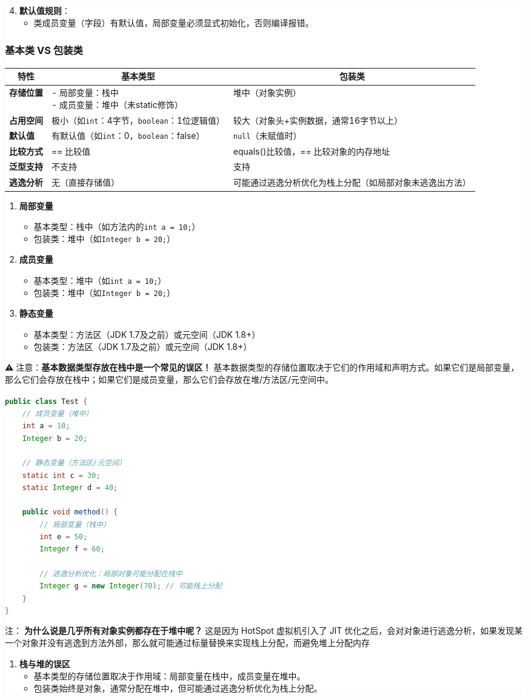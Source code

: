 4. **默认值规则**：
   - 类成员变量（字段）有默认值，局部变量必须显式初始化，否则编译报错。

### 基本类 VS 包装类

| **特性**   | **基本类型**                          | **包装类**                      |
| -------- | --------------------------------- | ---------------------------- |
| **存储位置** | - 局部变量：栈中<br>- 成员变量：堆中（未static修饰） | 堆中（对象实例）                     |
| **占用空间** | 极小（如`int`：4字节，`boolean`：1位逻辑值）    | 较大（对象头+实例数据，通常16字节以上）        |
| **默认值**  | 有默认值（如`int`：0，`boolean`：false）    | `null`（未赋值时）                 |
| **比较方式** | == 比较值                            | equals()比较值，== 比较对象的内存地址     |
| **泛型支持** | 不支持                               | 支持                           |
| **逃逸分析** | 无（直接存储值）                          | 可能通过逃逸分析优化为栈上分配（如局部对象未逃逸出方法） |
1. **局部变量**
   - 基本类型：栈中（如方法内的`int a = 10;`）
   - 包装类：堆中（如`Integer b = 20;`）

2. **成员变量**
   - 基本类型：堆中（如`int a = 10;`）
   - 包装类：堆中（如`Integer b = 20;`）

3. **静态变量**
   - 基本类型：方法区（JDK 1.7及之前）或元空间（JDK 1.8+）
   - 包装类：方法区（JDK 1.7及之前）或元空间（JDK 1.8+）

⚠️ 注意：**基本数据类型存放在栈中是一个常见的误区！** 基本数据类型的存储位置取决于它们的作用域和声明方式。如果它们是局部变量，那么它们会存放在栈中；如果它们是成员变量，那么它们会存放在堆/方法区/元空间中。
```java
public class Test {
    // 成员变量（堆中）
    int a = 10;
    Integer b = 20;

    // 静态变量（方法区/元空间）
    static int c = 30;
    static Integer d = 40;

    public void method() {
        // 局部变量（栈中）
        int e = 50;
        Integer f = 60;

        // 逃逸分析优化：局部对象可能分配在栈中
        Integer g = new Integer(70); // 可能栈上分配
    }
}
```

注：
**为什么说是几乎所有对象实例都存在于堆中呢？** 这是因为 HotSpot 虚拟机引入了 JIT 优化之后，会对对象进行逃逸分析，如果发现某一个对象并没有逃逸到方法外部，那么就可能通过标量替换来实现栈上分配，而避免堆上分配内存
1. **栈与堆的误区**
   - 基本类型的存储位置取决于作用域：局部变量在栈中，成员变量在堆中。
   - 包装类始终是对象，通常分配在堆中，但可能通过逃逸分析优化为栈上分配。
